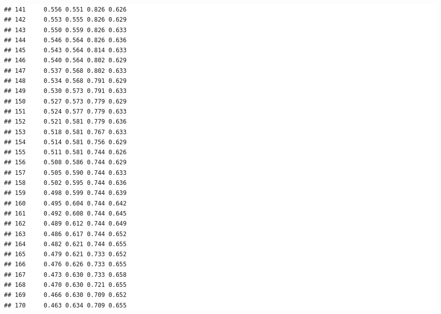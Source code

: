     ## 141     0.556 0.551 0.826 0.626
    ## 142     0.553 0.555 0.826 0.629
    ## 143     0.550 0.559 0.826 0.633
    ## 144     0.546 0.564 0.826 0.636
    ## 145     0.543 0.564 0.814 0.633
    ## 146     0.540 0.564 0.802 0.629
    ## 147     0.537 0.568 0.802 0.633
    ## 148     0.534 0.568 0.791 0.629
    ## 149     0.530 0.573 0.791 0.633
    ## 150     0.527 0.573 0.779 0.629
    ## 151     0.524 0.577 0.779 0.633
    ## 152     0.521 0.581 0.779 0.636
    ## 153     0.518 0.581 0.767 0.633
    ## 154     0.514 0.581 0.756 0.629
    ## 155     0.511 0.581 0.744 0.626
    ## 156     0.508 0.586 0.744 0.629
    ## 157     0.505 0.590 0.744 0.633
    ## 158     0.502 0.595 0.744 0.636
    ## 159     0.498 0.599 0.744 0.639
    ## 160     0.495 0.604 0.744 0.642
    ## 161     0.492 0.608 0.744 0.645
    ## 162     0.489 0.612 0.744 0.649
    ## 163     0.486 0.617 0.744 0.652
    ## 164     0.482 0.621 0.744 0.655
    ## 165     0.479 0.621 0.733 0.652
    ## 166     0.476 0.626 0.733 0.655
    ## 167     0.473 0.630 0.733 0.658
    ## 168     0.470 0.630 0.721 0.655
    ## 169     0.466 0.630 0.709 0.652
    ## 170     0.463 0.634 0.709 0.655